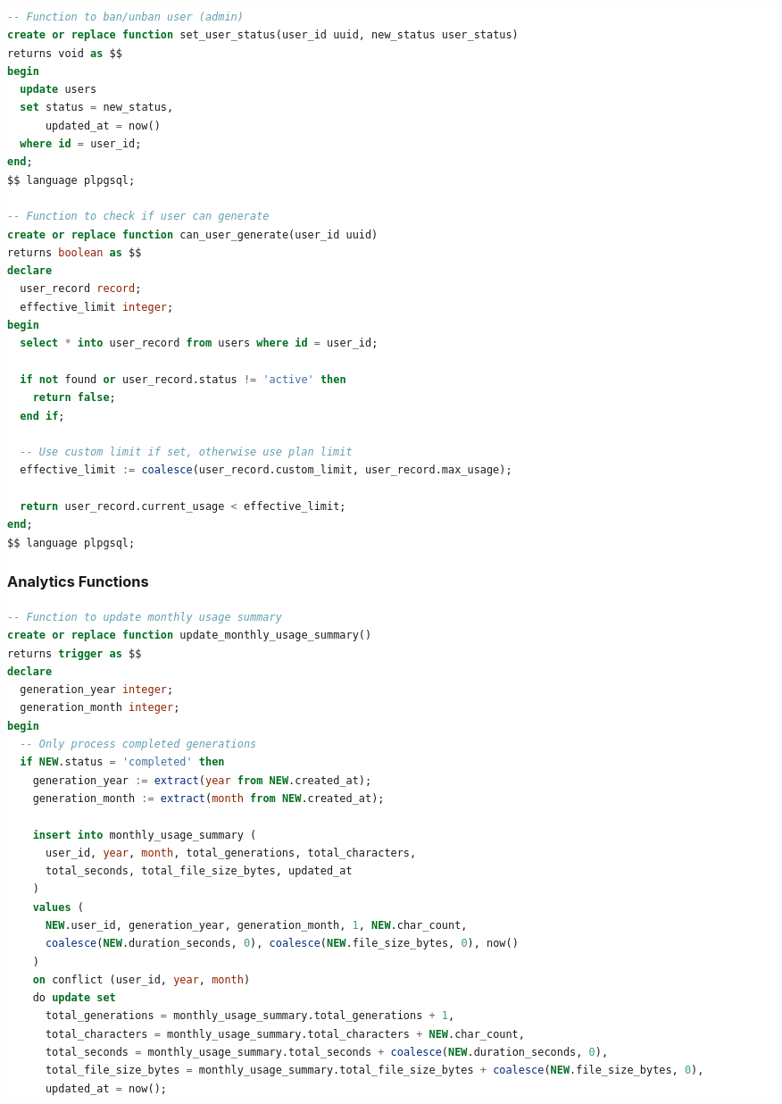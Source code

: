 ```sql
-- Function to ban/unban user (admin)
create or replace function set_user_status(user_id uuid, new_status user_status)
returns void as $$
begin
  update users 
  set status = new_status,
      updated_at = now()
  where id = user_id;
end;
$$ language plpgsql;

-- Function to check if user can generate
create or replace function can_user_generate(user_id uuid)
returns boolean as $$
declare
  user_record record;
  effective_limit integer;
begin
  select * into user_record from users where id = user_id;
  
  if not found or user_record.status != 'active' then
    return false;
  end if;
  
  -- Use custom limit if set, otherwise use plan limit
  effective_limit := coalesce(user_record.custom_limit, user_record.max_usage);
  
  return user_record.current_usage < effective_limit;
end;
$$ language plpgsql;
```

### Analytics Functions

```sql
-- Function to update monthly usage summary
create or replace function update_monthly_usage_summary()
returns trigger as $$
declare
  generation_year integer;
  generation_month integer;
begin
  -- Only process completed generations
  if NEW.status = 'completed' then
    generation_year := extract(year from NEW.created_at);
    generation_month := extract(month from NEW.created_at);
    
    insert into monthly_usage_summary (
      user_id, year, month, total_generations, total_characters, 
      total_seconds, total_file_size_bytes, updated_at
    )
    values (
      NEW.user_id, generation_year, generation_month, 1, NEW.char_count,
      coalesce(NEW.duration_seconds, 0), coalesce(NEW.file_size_bytes, 0), now()
    )
    on conflict (user_id, year, month) 
    do update set
      total_generations = monthly_usage_summary.total_generations + 1,
      total_characters = monthly_usage_summary.total_characters + NEW.char_count,
      total_seconds = monthly_usage_summary.total_seconds + coalesce(NEW.duration_seconds, 0),
      total_file_size_bytes = monthly_usage_summary.total_file_size_bytes + coalesce(NEW.file_size_bytes, 0),
      updated_at = now();
```